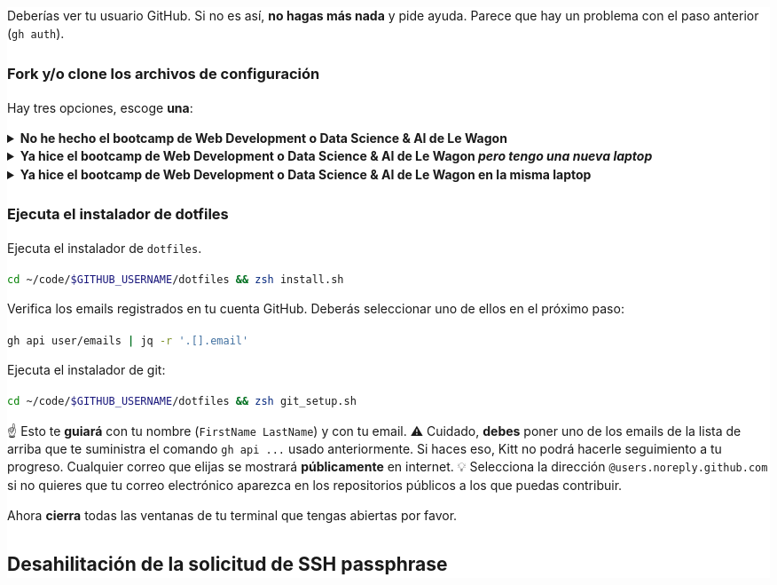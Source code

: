 Deberías ver tu usuario GitHub. Si no es así, **no hagas más nada** y pide ayuda.
Parece que hay un problema con el paso anterior (`gh auth`).


### Fork y/o clone los archivos de configuración

Hay tres opciones, escoge **una**:


<details><summary>
        <strong>No he hecho el bootcamp de Web Development o Data Science & AI de Le Wagon</strong>
    </summary></details>


<details><summary>
        <strong>Ya hice el bootcamp de Web Development o Data Science & AI de Le Wagon <em>pero tengo una nueva laptop</em></strong>
    </summary></details>


<details><summary>
        <strong>Ya hice el bootcamp de Web Development o Data Science & AI de Le Wagon </em>en la misma laptop</em></strong>
    </summary></details>


### Ejecuta el instalador de dotfiles

Ejecuta el instalador de `dotfiles`.

```bash
cd ~/code/$GITHUB_USERNAME/dotfiles && zsh install.sh
```

Verifica los emails registrados en tu cuenta GitHub. Deberás seleccionar uno de ellos en el próximo paso:

```bash
gh api user/emails | jq -r '.[].email'
```

Ejecuta el instalador de git:

```bash
cd ~/code/$GITHUB_USERNAME/dotfiles && zsh git_setup.sh
```

:point_up: Esto te **guiará** con tu nombre (`FirstName LastName`) y con tu email.
:warning: Cuidado, **debes** poner uno de los emails de la lista de arriba que te suministra el comando `gh api ...` usado anteriormente. Si haces eso, Kitt no podrá hacerle seguimiento a tu progreso. Cualquier correo que elijas se mostrará **públicamente** en internet. 💡 Selecciona la dirección `@users.noreply.github.com` si no quieres que tu correo electrónico aparezca en los repositorios públicos a los que puedas contribuir.

Ahora **cierra** todas las ventanas de tu terminal que tengas abiertas por favor.




## Desahilitación de la solicitud de SSH passphrase
